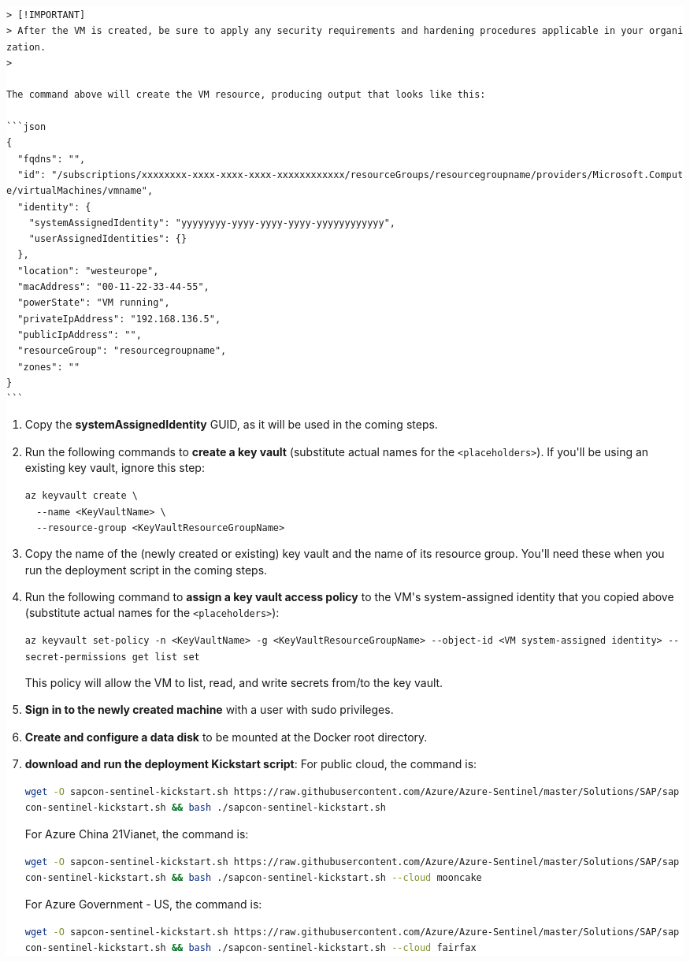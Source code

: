     > [!IMPORTANT]
    > After the VM is created, be sure to apply any security requirements and hardening procedures applicable in your organization.
    >

    The command above will create the VM resource, producing output that looks like this:

    ```json
    {
      "fqdns": "",
      "id": "/subscriptions/xxxxxxxx-xxxx-xxxx-xxxx-xxxxxxxxxxxx/resourceGroups/resourcegroupname/providers/Microsoft.Compute/virtualMachines/vmname",
      "identity": {
        "systemAssignedIdentity": "yyyyyyyy-yyyy-yyyy-yyyy-yyyyyyyyyyyy",
        "userAssignedIdentities": {}
      },
      "location": "westeurope",
      "macAddress": "00-11-22-33-44-55",
      "powerState": "VM running",
      "privateIpAddress": "192.168.136.5",
      "publicIpAddress": "",
      "resourceGroup": "resourcegroupname",
      "zones": ""
    }
    ```

1. Copy the **systemAssignedIdentity** GUID, as it will be used in the coming steps.
   
1. Run the following commands to **create a key vault** (substitute actual names for the `<placeholders>`). If you'll be using an existing key vault, ignore this step:

    ```azurecli
    az keyvault create \
      --name <KeyVaultName> \
      --resource-group <KeyVaultResourceGroupName>
    ```    

1. Copy the name of the (newly created or existing) key vault and the name of its resource group. You'll need these when you run the deployment script in the coming steps.

1. Run the following command to **assign a key vault access policy** to the VM's system-assigned identity that you copied above (substitute actual names for the `<placeholders>`):

    ```azurecli
    az keyvault set-policy -n <KeyVaultName> -g <KeyVaultResourceGroupName> --object-id <VM system-assigned identity> --secret-permissions get list set
    ```

    This policy will allow the VM to list, read, and write secrets from/to the key vault.

1. **Sign in to the newly created machine** with a user with sudo privileges.

1. **Create and configure a data disk** to be mounted at the Docker root directory.

1. **download and run the deployment Kickstart script**:
    For public cloud, the command is:
    ```bash
    wget -O sapcon-sentinel-kickstart.sh https://raw.githubusercontent.com/Azure/Azure-Sentinel/master/Solutions/SAP/sapcon-sentinel-kickstart.sh && bash ./sapcon-sentinel-kickstart.sh
    ```
    For Azure China 21Vianet, the command is:
    ```bash
    wget -O sapcon-sentinel-kickstart.sh https://raw.githubusercontent.com/Azure/Azure-Sentinel/master/Solutions/SAP/sapcon-sentinel-kickstart.sh && bash ./sapcon-sentinel-kickstart.sh --cloud mooncake
    ```
    For Azure Government - US, the command is:
    ```bash
    wget -O sapcon-sentinel-kickstart.sh https://raw.githubusercontent.com/Azure/Azure-Sentinel/master/Solutions/SAP/sapcon-sentinel-kickstart.sh && bash ./sapcon-sentinel-kickstart.sh --cloud fairfax